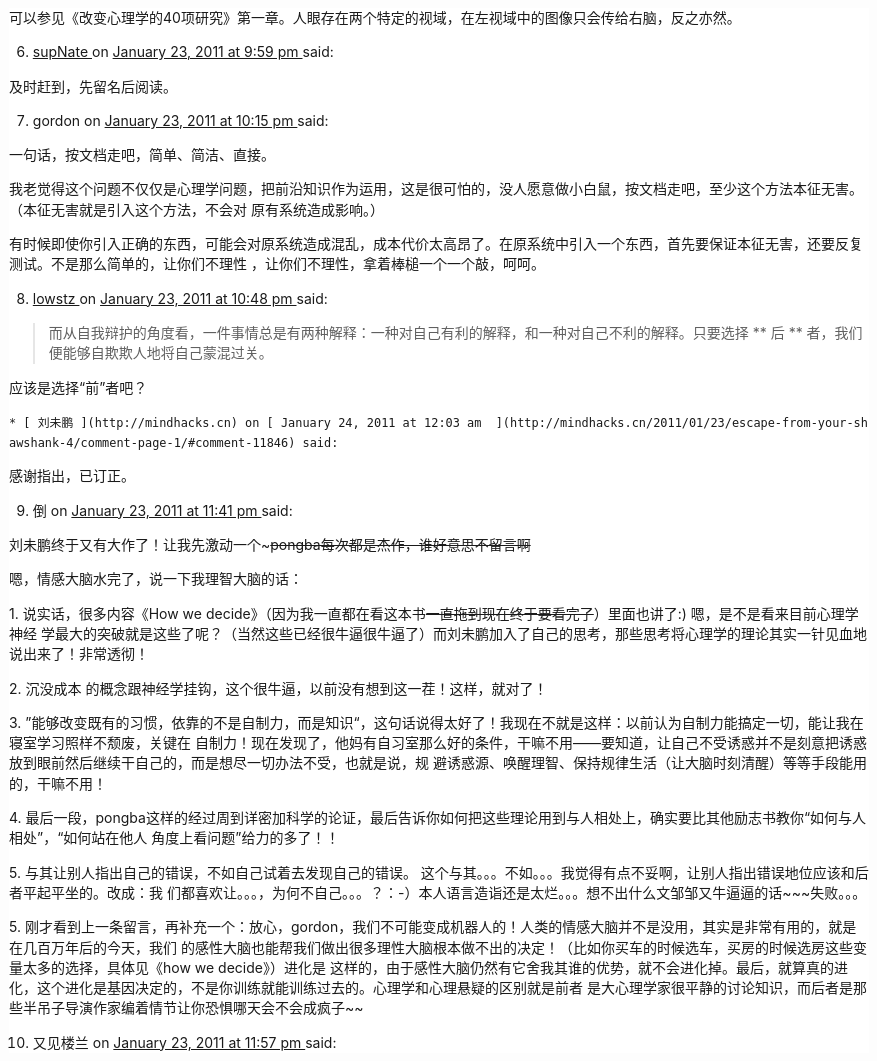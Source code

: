 可以参见《改变心理学的40项研究》第一章。人眼存在两个特定的视域，在左视域中的图像只会传给右脑，反之亦然。

  6. [ supNate ](http://www.supnate.com) on [ January 23, 2011 at 9:59 pm  ](http://mindhacks.cn/2011/01/23/escape-from-your-shawshank-4/comment-page-1/#comment-11836) said: 

及时赶到，先留名后阅读。

  7. gordon  on [ January 23, 2011 at 10:15 pm  ](http://mindhacks.cn/2011/01/23/escape-from-your-shawshank-4/comment-page-1/#comment-11837) said: 

一句话，按文档走吧，简单、简洁、直接。

我老觉得这个问题不仅仅是心理学问题，把前沿知识作为运用，这是很可怕的，没人愿意做小白鼠，按文档走吧，至少这个方法本征无害。（本征无害就是引入这个方法，不会对
原有系统造成影响。）

有时候即使你引入正确的东西，可能会对原系统造成混乱，成本代价太高昂了。在原系统中引入一个东西，首先要保证本征无害，还要反复测试。不是那么简单的，让你们不理性
，让你们不理性，拿着棒槌一个一个敲，呵呵。

  8. [ lowstz ](http://lowstz.info) on [ January 23, 2011 at 10:48 pm  ](http://mindhacks.cn/2011/01/23/escape-from-your-shawshank-4/comment-page-1/#comment-11839) said: 

> 而从自我辩护的角度看，一件事情总是有两种解释：一种对自己有利的解释，和一种对自己不利的解释。只要选择 ** 后 **
者，我们便能够自欺欺人地将自己蒙混过关。

应该是选择“前”者吧？

    * [ 刘未鹏 ](http://mindhacks.cn) on [ January 24, 2011 at 12:03 am  ](http://mindhacks.cn/2011/01/23/escape-from-your-shawshank-4/comment-page-1/#comment-11846) said: 

感谢指出，已订正。

  9. 倒  on [ January 23, 2011 at 11:41 pm  ](http://mindhacks.cn/2011/01/23/escape-from-your-shawshank-4/comment-page-1/#comment-11841) said: 

刘未鹏终于又有大作了！让我先激动一个~~~pongba每次都是杰作，谁好意思不留言啊~~

嗯，情感大脑水完了，说一下我理智大脑的话：

1\. 说实话，很多内容《How we decide》（因为我一直都在看这本书~~一直拖到现在终于要看完了~~）里面也讲了:) 嗯，是不是看来目前心理学神经
学最大的突破就是这些了呢？（当然这些已经很牛逼很牛逼了）而刘未鹏加入了自己的思考，那些思考将心理学的理论其实一针见血地说出来了！非常透彻！

2\. 沉没成本 的概念跟神经学挂钩，这个很牛逼，以前没有想到这一茬！这样，就对了！

3\. ”能够改变既有的习惯，依靠的不是自制力，而是知识“，这句话说得太好了！我现在不就是这样：以前认为自制力能搞定一切，能让我在寝室学习照样不颓废，关键在
自制力！现在发现了，他妈有自习室那么好的条件，干嘛不用——要知道，让自己不受诱惑并不是刻意把诱惑放到眼前然后继续干自己的，而是想尽一切办法不受，也就是说，规
避诱惑源、唤醒理智、保持规律生活（让大脑时刻清醒）等等手段能用的，干嘛不用！

4\. 最后一段，pongba这样的经过周到详密加科学的论证，最后告诉你如何把这些理论用到与人相处上，确实要比其他励志书教你“如何与人相处”，“如何站在他人
角度上看问题”给力的多了！！

5\. 与其让别人指出自己的错误，不如自己试着去发现自己的错误。 这个与其。。。不如。。。我觉得有点不妥啊，让别人指出错误地位应该和后者平起平坐的。改成：我
们都喜欢让。。。，为何不自己。。。？：-）本人语言造诣还是太烂。。。想不出什么文邹邹又牛逼逼的话~~~失败。。。

5\. 刚才看到上一条留言，再补充一个：放心，gordon，我们不可能变成机器人的！人类的情感大脑并不是没用，其实是非常有用的，就是在几百万年后的今天，我们
的感性大脑也能帮我们做出很多理性大脑根本做不出的决定！（比如你买车的时候选车，买房的时候选房这些变量太多的选择，具体见《how we decide》）进化是
这样的，由于感性大脑仍然有它舍我其谁的优势，就不会进化掉。最后，就算真的进化，这个进化是基因决定的，不是你训练就能训练过去的。心理学和心理悬疑的区别就是前者
是大心理学家很平静的讨论知识，而后者是那些半吊子导演作家编着情节让你恐惧哪天会不会成疯子~~

  10. 又见楼兰  on [ January 23, 2011 at 11:57 pm  ](http://mindhacks.cn/2011/01/23/escape-from-your-shawshank-4/comment-page-1/#comment-11844) said: 
